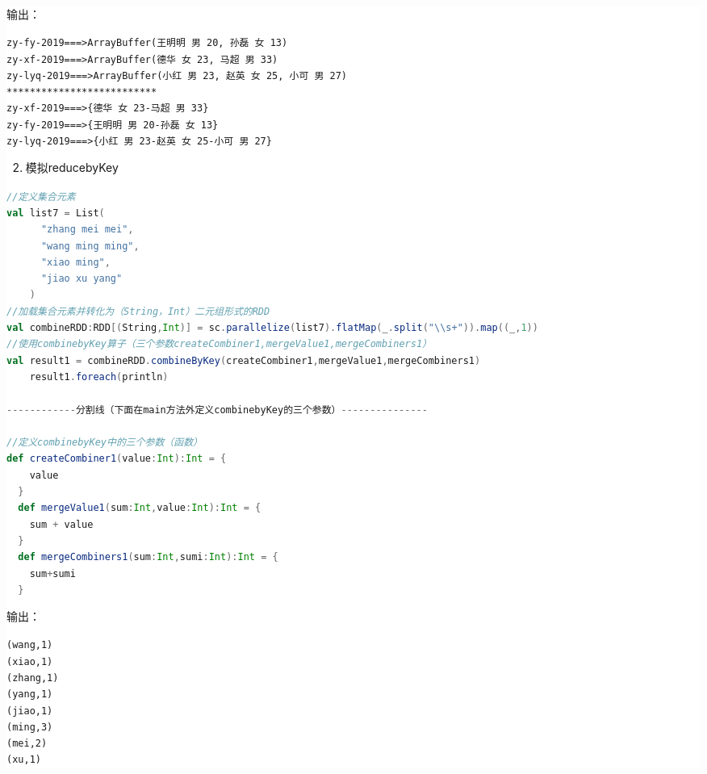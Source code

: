    输出：

   ```
   zy-fy-2019===>ArrayBuffer(王明明 男 20, 孙磊 女 13)
   zy-xf-2019===>ArrayBuffer(德华 女 23, 马超 男 33)
   zy-lyq-2019===>ArrayBuffer(小红 男 23, 赵英 女 25, 小可 男 27)
   **************************
   zy-xf-2019===>{德华 女 23-马超 男 33}
   zy-fy-2019===>{王明明 男 20-孙磊 女 13}
   zy-lyq-2019===>{小红 男 23-赵英 女 25-小可 男 27}
   ```

   

2. 模拟reducebyKey

```scala
//定义集合元素
val list7 = List(
      "zhang mei mei",
      "wang ming ming",
      "xiao ming",
      "jiao xu yang"
    )
//加载集合元素并转化为（String，Int）二元组形式的RDD
val combineRDD:RDD[(String,Int)] = sc.parallelize(list7).flatMap(_.split("\\s+")).map((_,1))
//使用combinebyKey算子（三个参数createCombiner1,mergeValue1,mergeCombiners1）
val result1 = combineRDD.combineByKey(createCombiner1,mergeValue1,mergeCombiners1)
    result1.foreach(println)

------------分割线（下面在main方法外定义combinebyKey的三个参数）---------------

//定义combinebyKey中的三个参数（函数）
def createCombiner1(value:Int):Int = {
    value
  }
  def mergeValue1(sum:Int,value:Int):Int = {
    sum + value
  }
  def mergeCombiners1(sum:Int,sumi:Int):Int = {
    sum+sumi
  }
```

输出：

```
(wang,1)
(xiao,1)
(zhang,1)
(yang,1)
(jiao,1)
(ming,3)
(mei,2)
(xu,1)
```

